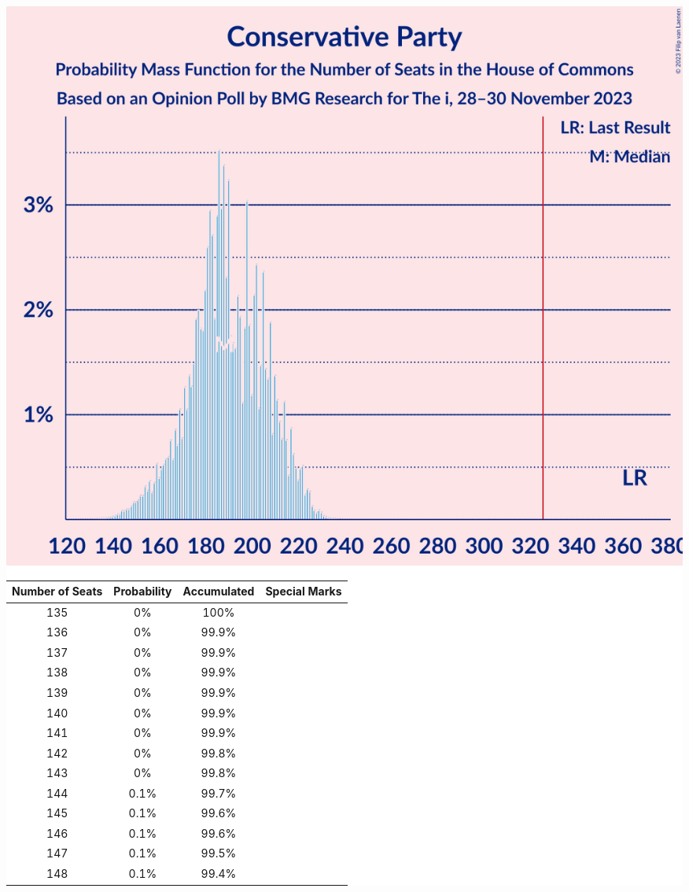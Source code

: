 ![Graph with seats probability mass function not yet produced](2023-11-30-BMGResearch-seats-pmf-conservativeparty.png "Seats Probability Mass Function")

| Number of Seats | Probability | Accumulated | Special Marks |
|:---------------:|:-----------:|:-----------:|:-------------:|
| 135 | 0% | 100% |  |
| 136 | 0% | 99.9% |  |
| 137 | 0% | 99.9% |  |
| 138 | 0% | 99.9% |  |
| 139 | 0% | 99.9% |  |
| 140 | 0% | 99.9% |  |
| 141 | 0% | 99.9% |  |
| 142 | 0% | 99.8% |  |
| 143 | 0% | 99.8% |  |
| 144 | 0.1% | 99.7% |  |
| 145 | 0.1% | 99.6% |  |
| 146 | 0.1% | 99.6% |  |
| 147 | 0.1% | 99.5% |  |
| 148 | 0.1% | 99.4% |  |